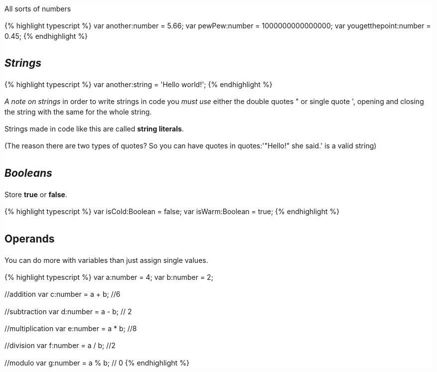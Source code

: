 All sorts of numbers

{% highlight typescript %}
var another:number = 5.66;
var pewPew:number = 1000000000000000;
var yougetthepoint:number = 0.45;
{% endhighlight %}


*Strings*
-------------------------------------

{% highlight typescript %}
var another:string = 'Hello world!';
{% endhighlight %}

*A note on strings* in order to write strings in code you *must use* either the double quotes "  or single quote ', opening and closing the string with the same for the whole string.

Strings made in code like this are called **string literals**.

(The reason there are two types of quotes? So you can have quotes in quotes:'"Hello!" she said.'  is a valid string)

*Booleans*
----------------------------------

Store **true** or **false**.

{% highlight typescript %}
var isCold:Boolean = false;
var isWarm:Boolean = true;
{% endhighlight %}


Operands
------------------------------

You can do more with variables than just assign single values.

{% highlight typescript %}
var a:number = 4;
var b:number = 2;

//addition
var c:number = a + b; //6

//subtraction
var d:number = a - b; // 2

//multiplication
var e:number = a * b; //8

//division
var f:number = a / b; //2

//modulo
var g:number = a % b; // 0
{% endhighlight %}
